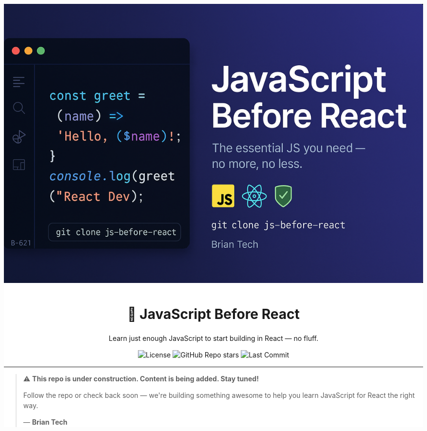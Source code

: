 

<p align="center">
  <img src="assets/cover.png" alt="JavaScript Before React Cover" width="100%" />
</p>


<h1 align="center">🧠 JavaScript Before React</h1>

<p align="center">
  Learn just enough JavaScript to start building in React — no fluff.
</p>

<p align="center">
  <img alt="License" src="https://img.shields.io/github/license/B-6219/js-before-react?color=blue">
  <img alt="GitHub Repo stars" src="https://img.shields.io/github/stars/B-6219/js-before-react?style=social">
  <img alt="Last Commit" src="https://img.shields.io/github/last-commit/B-6219/js-before-react">
</p>

---

> ⚠️ **This repo is under construction. Content is being added. Stay tuned!**
>  
> Follow the repo or check back soon — we're building something awesome to help you learn JavaScript for React the right way.  
>  
> — **Brian Tech**
